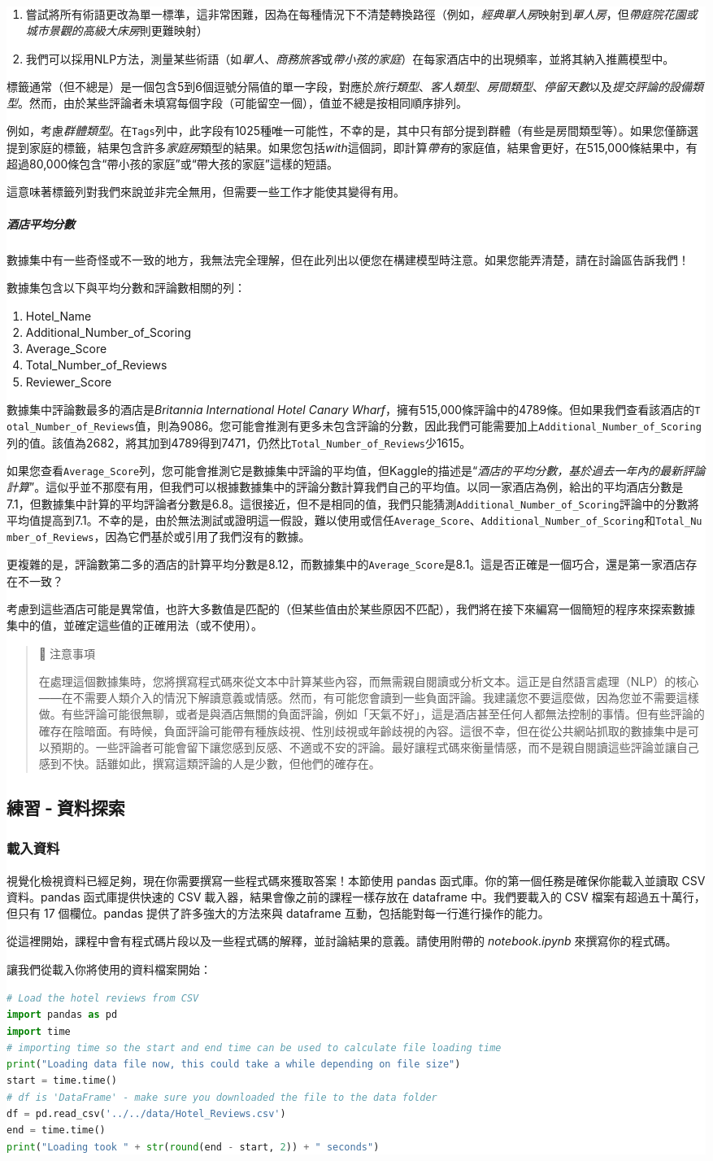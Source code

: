 1. 嘗試將所有術語更改為單一標準，這非常困難，因為在每種情況下不清楚轉換路徑（例如，*經典單人房*映射到*單人房*，但*帶庭院花園或城市景觀的高級大床房*則更難映射）

2. 我們可以採用NLP方法，測量某些術語（如*單人*、*商務旅客*或*帶小孩的家庭*）在每家酒店中的出現頻率，並將其納入推薦模型中。

標籤通常（但不總是）是一個包含5到6個逗號分隔值的單一字段，對應於*旅行類型*、*客人類型*、*房間類型*、*停留天數*以及*提交評論的設備類型*。然而，由於某些評論者未填寫每個字段（可能留空一個），值並不總是按相同順序排列。

例如，考慮*群體類型*。在`Tags`列中，此字段有1025種唯一可能性，不幸的是，其中只有部分提到群體（有些是房間類型等）。如果您僅篩選提到家庭的標籤，結果包含許多*家庭房*類型的結果。如果您包括*with*這個詞，即計算*帶有*的家庭值，結果會更好，在515,000條結果中，有超過80,000條包含“帶小孩的家庭”或“帶大孩的家庭”這樣的短語。

這意味著標籤列對我們來說並非完全無用，但需要一些工作才能使其變得有用。

##### 酒店平均分數

數據集中有一些奇怪或不一致的地方，我無法完全理解，但在此列出以便您在構建模型時注意。如果您能弄清楚，請在討論區告訴我們！

數據集包含以下與平均分數和評論數相關的列：

1. Hotel_Name
2. Additional_Number_of_Scoring
3. Average_Score
4. Total_Number_of_Reviews
5. Reviewer_Score  

數據集中評論數最多的酒店是*Britannia International Hotel Canary Wharf*，擁有515,000條評論中的4789條。但如果我們查看該酒店的`Total_Number_of_Reviews`值，則為9086。您可能會推測有更多未包含評論的分數，因此我們可能需要加上`Additional_Number_of_Scoring`列的值。該值為2682，將其加到4789得到7471，仍然比`Total_Number_of_Reviews`少1615。

如果您查看`Average_Score`列，您可能會推測它是數據集中評論的平均值，但Kaggle的描述是“*酒店的平均分數，基於過去一年內的最新評論計算*”。這似乎並不那麼有用，但我們可以根據數據集中的評論分數計算我們自己的平均值。以同一家酒店為例，給出的平均酒店分數是7.1，但數據集中計算的平均評論者分數是6.8。這很接近，但不是相同的值，我們只能猜測`Additional_Number_of_Scoring`評論中的分數將平均值提高到7.1。不幸的是，由於無法測試或證明這一假設，難以使用或信任`Average_Score`、`Additional_Number_of_Scoring`和`Total_Number_of_Reviews`，因為它們基於或引用了我們沒有的數據。

更複雜的是，評論數第二多的酒店的計算平均分數是8.12，而數據集中的`Average_Score`是8.1。這是否正確是一個巧合，還是第一家酒店存在不一致？

考慮到這些酒店可能是異常值，也許大多數值是匹配的（但某些值由於某些原因不匹配），我們將在接下來編寫一個簡短的程序來探索數據集中的值，並確定這些值的正確用法（或不使用）。
> 🚨 注意事項
>
> 在處理這個數據集時，您將撰寫程式碼來從文本中計算某些內容，而無需親自閱讀或分析文本。這正是自然語言處理（NLP）的核心——在不需要人類介入的情況下解讀意義或情感。然而，有可能您會讀到一些負面評論。我建議您不要這麼做，因為您並不需要這樣做。有些評論可能很無聊，或者是與酒店無關的負面評論，例如「天氣不好」，這是酒店甚至任何人都無法控制的事情。但有些評論的確存在陰暗面。有時候，負面評論可能帶有種族歧視、性別歧視或年齡歧視的內容。這很不幸，但在從公共網站抓取的數據集中是可以預期的。一些評論者可能會留下讓您感到反感、不適或不安的評論。最好讓程式碼來衡量情感，而不是親自閱讀這些評論並讓自己感到不快。話雖如此，撰寫這類評論的人是少數，但他們的確存在。
## 練習 - 資料探索
### 載入資料

視覺化檢視資料已經足夠，現在你需要撰寫一些程式碼來獲取答案！本節使用 pandas 函式庫。你的第一個任務是確保你能載入並讀取 CSV 資料。pandas 函式庫提供快速的 CSV 載入器，結果會像之前的課程一樣存放在 dataframe 中。我們要載入的 CSV 檔案有超過五十萬行，但只有 17 個欄位。pandas 提供了許多強大的方法來與 dataframe 互動，包括能對每一行進行操作的能力。

從這裡開始，課程中會有程式碼片段以及一些程式碼的解釋，並討論結果的意義。請使用附帶的 _notebook.ipynb_ 來撰寫你的程式碼。

讓我們從載入你將使用的資料檔案開始：

```python
# Load the hotel reviews from CSV
import pandas as pd
import time
# importing time so the start and end time can be used to calculate file loading time
print("Loading data file now, this could take a while depending on file size")
start = time.time()
# df is 'DataFrame' - make sure you downloaded the file to the data folder
df = pd.read_csv('../../data/Hotel_Reviews.csv')
end = time.time()
print("Loading took " + str(round(end - start, 2)) + " seconds")
```

